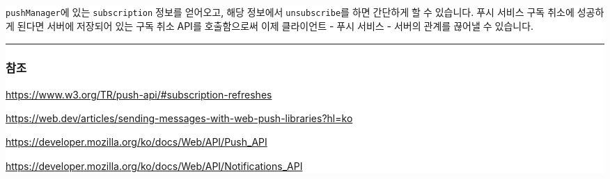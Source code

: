 `pushManager`에 있는 `subscription` 정보를 얻어오고, 해당 정보에서 `unsubscribe`를 하면 간단하게 할 수 있습니다. 푸시 서비스 구독 취소에 성공하게 된다면 서버에 저장되어 있는 구독 취소 API를 호출함으로써 이제 클라이언트 - 푸시 서비스 - 서버의 관계를 끊어낼 수 있습니다.

---

### 참조

https://www.w3.org/TR/push-api/#subscription-refreshes

https://web.dev/articles/sending-messages-with-web-push-libraries?hl=ko

https://developer.mozilla.org/ko/docs/Web/API/Push_API

https://developer.mozilla.org/ko/docs/Web/API/Notifications_API

